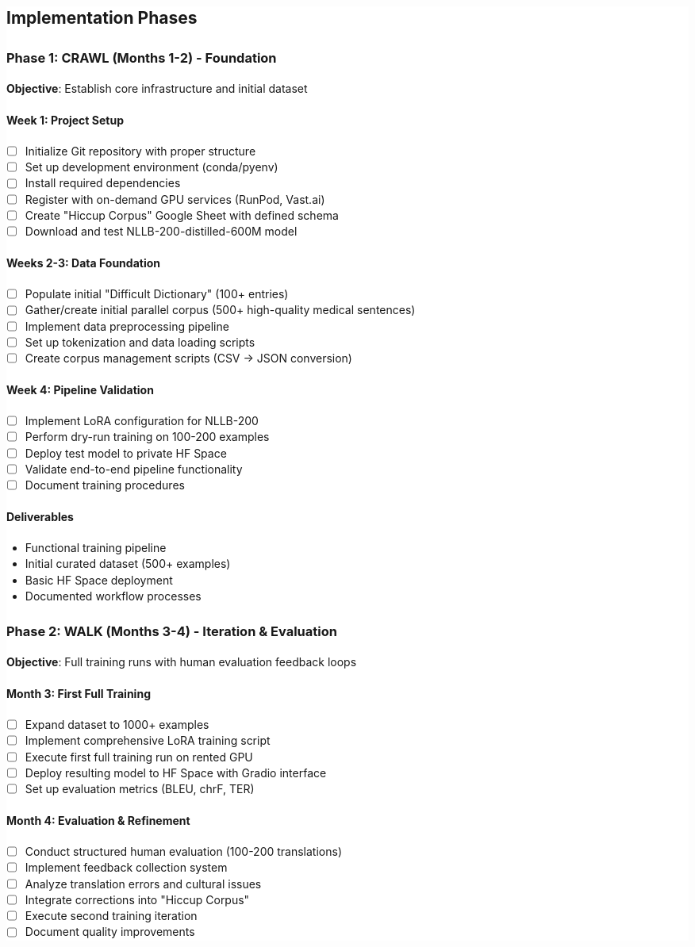 ## Implementation Phases

### Phase 1: CRAWL (Months 1-2) - Foundation
**Objective**: Establish core infrastructure and initial dataset

#### Week 1: Project Setup
- [ ] Initialize Git repository with proper structure
- [ ] Set up development environment (conda/pyenv)
- [ ] Install required dependencies
- [ ] Register with on-demand GPU services (RunPod, Vast.ai)
- [ ] Create "Hiccup Corpus" Google Sheet with defined schema
- [ ] Download and test NLLB-200-distilled-600M model

#### Weeks 2-3: Data Foundation
- [ ] Populate initial "Difficult Dictionary" (100+ entries)
- [ ] Gather/create initial parallel corpus (500+ high-quality medical sentences)
- [ ] Implement data preprocessing pipeline
- [ ] Set up tokenization and data loading scripts
- [ ] Create corpus management scripts (CSV → JSON conversion)

#### Week 4: Pipeline Validation
- [ ] Implement LoRA configuration for NLLB-200
- [ ] Perform dry-run training on 100-200 examples
- [ ] Deploy test model to private HF Space
- [ ] Validate end-to-end pipeline functionality
- [ ] Document training procedures

#### Deliverables
- Functional training pipeline
- Initial curated dataset (500+ examples)
- Basic HF Space deployment
- Documented workflow processes

### Phase 2: WALK (Months 3-4) - Iteration & Evaluation
**Objective**: Full training runs with human evaluation feedback loops

#### Month 3: First Full Training
- [ ] Expand dataset to 1000+ examples
- [ ] Implement comprehensive LoRA training script
- [ ] Execute first full training run on rented GPU
- [ ] Deploy resulting model to HF Space with Gradio interface
- [ ] Set up evaluation metrics (BLEU, chrF, TER)

#### Month 4: Evaluation & Refinement
- [ ] Conduct structured human evaluation (100-200 translations)
- [ ] Implement feedback collection system
- [ ] Analyze translation errors and cultural issues
- [ ] Integrate corrections into "Hiccup Corpus"
- [ ] Execute second training iteration
- [ ] Document quality improvements
